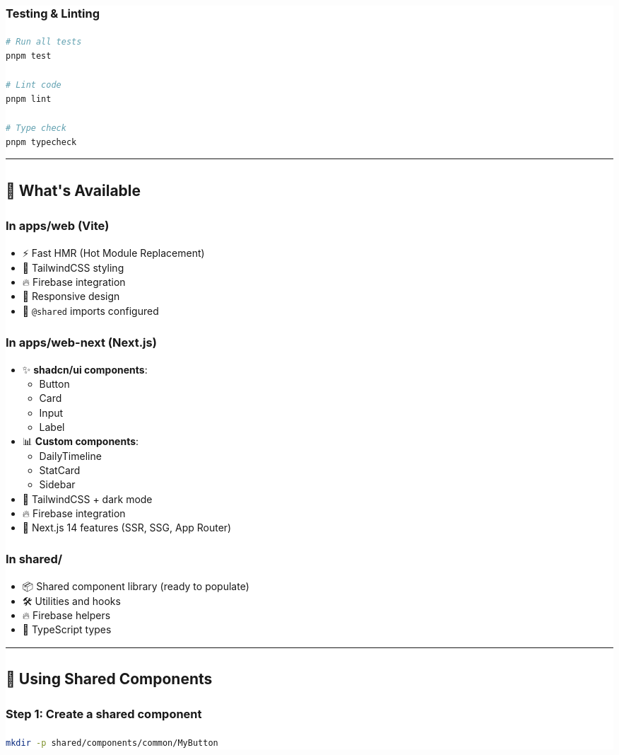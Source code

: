 ### Testing & Linting
```bash
# Run all tests
pnpm test

# Lint code
pnpm lint

# Type check
pnpm typecheck
```

---

## 🎯 What's Available

### In apps/web (Vite)
- ⚡ Fast HMR (Hot Module Replacement)
- 🎨 TailwindCSS styling
- 🔥 Firebase integration
- 📱 Responsive design
- 🔧 `@shared` imports configured

### In apps/web-next (Next.js)
- ✨ **shadcn/ui components**:
  - Button
  - Card
  - Input
  - Label
- 📊 **Custom components**:
  - DailyTimeline
  - StatCard
  - Sidebar
- 🎨 TailwindCSS + dark mode
- 🔥 Firebase integration
- 🚀 Next.js 14 features (SSR, SSG, App Router)

### In shared/
- 📦 Shared component library (ready to populate)
- 🛠️ Utilities and hooks
- 🔥 Firebase helpers
- 📝 TypeScript types

---

## 🧩 Using Shared Components

### Step 1: Create a shared component
```bash
mkdir -p shared/components/common/MyButton
```
